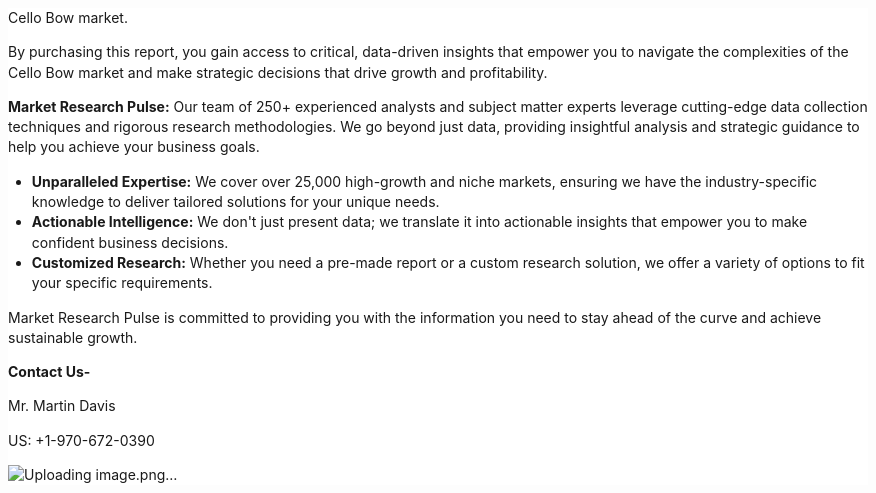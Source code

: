 Cello Bow market.</p></li></ol><p>By purchasing this report, you gain access to critical, data-driven insights that empower you to navigate the complexities of the Cello Bow market and make strategic decisions that drive growth and profitability.</p><p><strong>Market Research Pulse:</strong>&nbsp;Our team of 250+ experienced analysts and subject matter experts leverage cutting-edge data collection techniques and rigorous research methodologies. We go beyond just data, providing insightful analysis and strategic guidance to help you achieve your business goals.</p><ul><li><strong>Unparalleled Expertise:</strong>&nbsp;We cover over 25,000 high-growth and niche markets, ensuring we have the industry-specific knowledge to deliver tailored solutions for your unique needs.</li><li><strong>Actionable Intelligence:</strong>&nbsp;We don't just present data; we translate it into actionable insights that empower you to make confident business decisions.</li><li><strong>Customized Research:</strong>&nbsp;Whether you need a pre-made report or a custom research solution, we offer a variety of options to fit your specific requirements.</li></ul><p>Market Research Pulse is committed to providing you with the information you need to stay ahead of the curve and achieve sustainable growth.</p><p><strong>Contact Us-</strong></p><p>Mr. Martin Davis</p><p>US: +1-970-672-0390</p>
![Uploading image.png…]()
